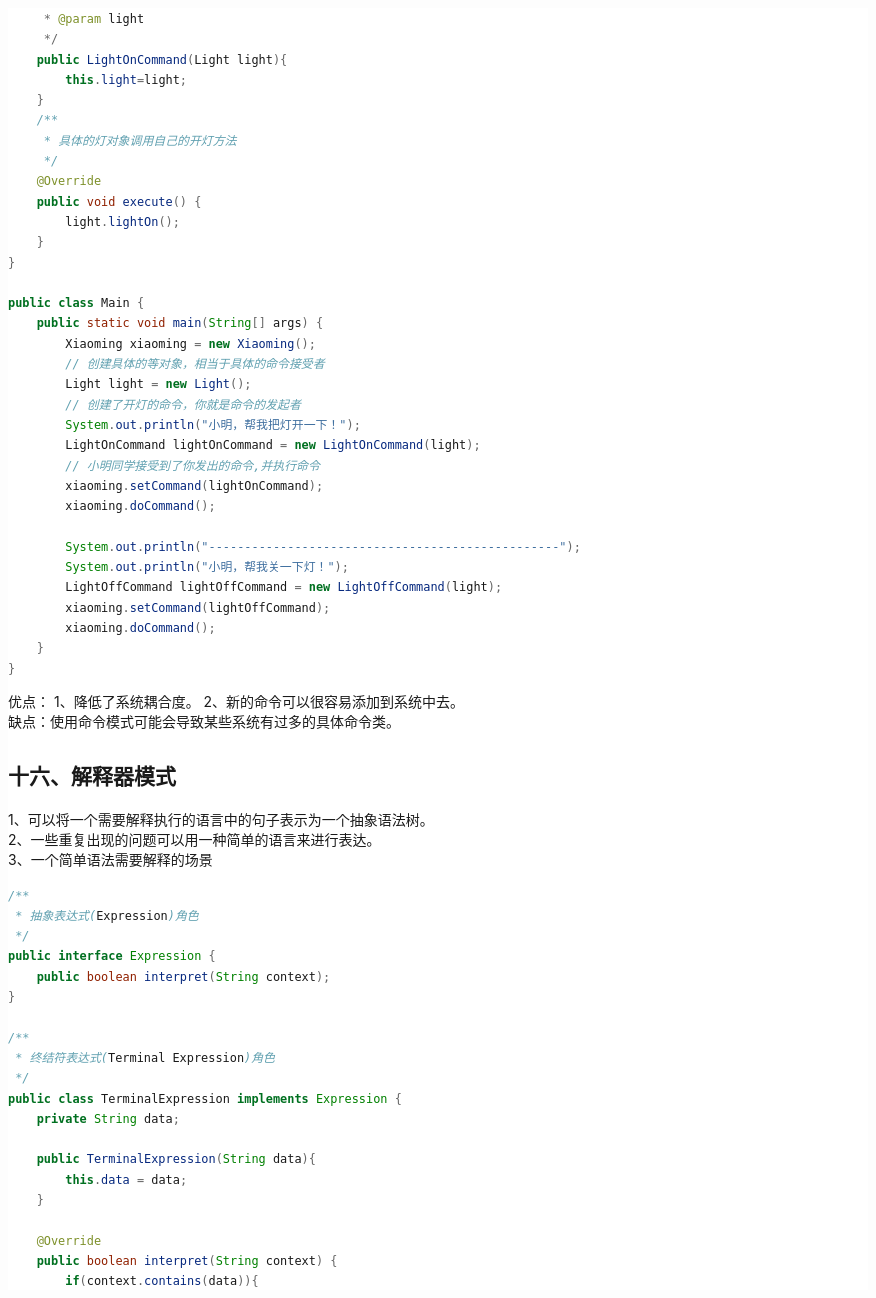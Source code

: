 ```java
     * @param light
     */
    public LightOnCommand(Light light){
        this.light=light;
    }
    /**
     * 具体的灯对象调用自己的开灯方法
     */
    @Override
    public void execute() {
        light.lightOn();
    }
}

public class Main {
    public static void main(String[] args) {
        Xiaoming xiaoming = new Xiaoming();
        // 创建具体的等对象，相当于具体的命令接受者
        Light light = new Light();
        // 创建了开灯的命令，你就是命令的发起者
        System.out.println("小明，帮我把灯开一下！");
        LightOnCommand lightOnCommand = new LightOnCommand(light);
        // 小明同学接受到了你发出的命令,并执行命令
        xiaoming.setCommand(lightOnCommand);
        xiaoming.doCommand();

        System.out.println("-------------------------------------------------");
        System.out.println("小明，帮我关一下灯！");
        LightOffCommand lightOffCommand = new LightOffCommand(light);
        xiaoming.setCommand(lightOffCommand);
        xiaoming.doCommand();
    }
}
```
优点： 1、降低了系统耦合度。 2、新的命令可以很容易添加到系统中去。  
缺点：使用命令模式可能会导致某些系统有过多的具体命令类。  

## 十六、解释器模式
1、可以将一个需要解释执行的语言中的句子表示为一个抽象语法树。  
2、一些重复出现的问题可以用一种简单的语言来进行表达。  
3、一个简单语法需要解释的场景  
```java
/**
 * 抽象表达式(Expression)角色
 */
public interface Expression {
    public boolean interpret(String context);
}

/**
 * 终结符表达式(Terminal Expression)角色
 */
public class TerminalExpression implements Expression {
    private String data;

    public TerminalExpression(String data){
        this.data = data;
    }

    @Override
    public boolean interpret(String context) {
        if(context.contains(data)){
```